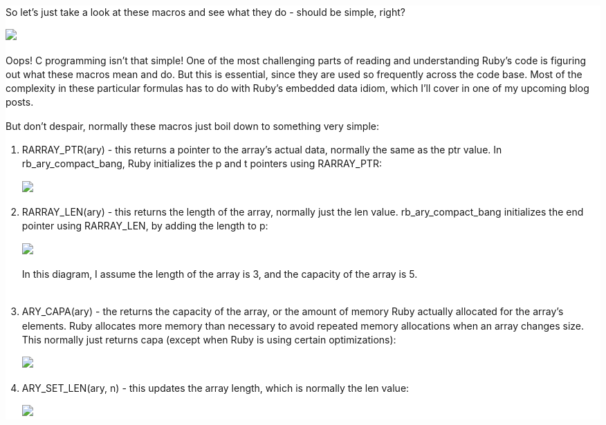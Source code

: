 So let’s just take a look at these macros and see what they do - should be simple,
right?

<img src="https://patshaughnessy.net/assets/2013/1/23/gibberish.png"/>

Oops! C programming isn’t that simple! One of the most challenging parts of
reading and understanding Ruby’s code is figuring out what these macros mean
and do. But this is essential, since they are used so frequently across the
code base. Most of the complexity in these particular formulas has to do with
Ruby’s embedded data idiom, which I’ll cover in one of my upcoming blog
posts.

But don’t despair, normally these macros just boil down to something very
simple:

<ol>

<li><span class="code">RARRAY_PTR(ary)</span> - this returns a pointer to the array’s actual data,
normally the same as the <span class="code">ptr</span> value. In <span
  class="code">rb_ary_compact_bang</span>, Ruby initializes the <span
  class="code">p</span> and <span class="code">t</span> pointers using <span
  class="code">RARRAY_PTR</span>:

<p><img src="https://patshaughnessy.net/assets/2013/1/23/rarray2.png"/></p></li>

<li><span class="code">RARRAY_LEN(ary)</span> - this returns the length of the array, normally just the
<span class="code">len</span> value. <span class="code">rb_ary_compact_bang</span> initializes the <span class="code">end</span> pointer using
<span class="code">RARRAY_LEN,</span> by adding the length to <span class="code">p</span>:

<p><img src="https://patshaughnessy.net/assets/2013/1/23/rarray3.png"/></p>

<p>In this diagram, I assume the length of the array is 3, and the
capacity of the array is 5.</p><br/></li>

<li><span class="code">ARY_CAPA(ary)</span> - the returns the capacity of the array, or the amount of memory Ruby
actually allocated for the array’s elements. Ruby allocates more memory than
necessary to avoid repeated memory allocations when an array changes size. This
normally just returns <span class="code">capa</span> (except when Ruby is using certain optimizations):

<p/>

<img src="https://patshaughnessy.net/assets/2013/1/23/rarray4.png"/></li>

<li><span class="code">ARY_SET_LEN(ary, n)</span> - this updates the array length, which is normally the <span class="code">len</span>
value:

<p/>

<img src="https://patshaughnessy.net/assets/2013/1/23/rarray5.png"/></li>
